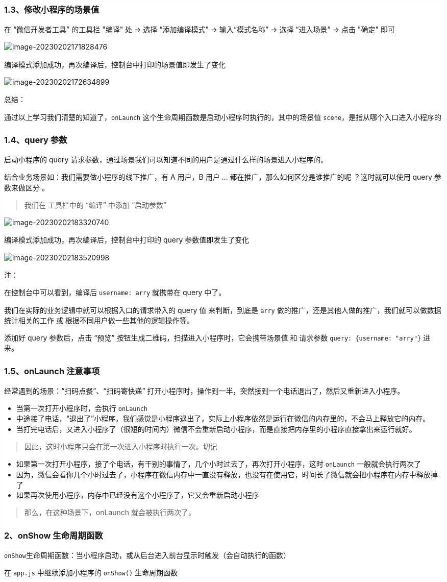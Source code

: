 ### 1.3、修改小程序的场景值

在 “微信开发者工具” 的工具栏 "编译" 处 -> 选择 “添加编译模式” -> 输入“模式名称” -> 选择 “进入场景” -> 点击 "确定" 即可

![image-20230202171828476](https://www.arryblog.com/assets/img/image-20230202171828476.a9d9f003.png)

编译模式添加成功，再次编译后，控制台中打印的场景值即发生了变化

![image-20230202172634899](https://www.arryblog.com/assets/img/image-20230202172634899.396297ee.png)

总结：

通过以上学习我们清楚的知道了，`onLaunch` 这个生命周期函数是启动小程序时执行的，其中的场景值 `scene`，是指从哪个入口进入小程序的

### 1.4、query 参数

启动小程序的 query 请求参数，通过场景我们可以知道不同的用户是通过什么样的场景进入小程序的。

结合业务场景如：我们需要做小程序的线下推广，有 A 用户，B 用户 ... 都在推广，那么如何区分是谁推广的呢 ？这时就可以使用 query 参数来做区分 。

> 我们在 工具栏中的 “编译” 中添加 “启动参数”

![image-20230202183320740](https://www.arryblog.com/assets/img/image-20230202183320740.62b2df18.png)

编译模式添加成功，再次编译后，控制台中打印的 query 参数值即发生了变化

![image-20230202183520998](https://www.arryblog.com/assets/img/image-20230202183520998.a37ba3f6.png)

注：

在控制台中可以看到，编译后 `username: arry` 就携带在 query 中了。

我们在实际的业务逻辑中就可以根据入口的请求带入的 query 值 来判断，到底是 `arry` 做的推广，还是其他人做的推广，我们就可以做数据统计相关的工作 或 根据不同用户做一些其他的逻辑操作等。

添加好 query 参数后，点击 “预览” 按钮生成二维码，扫描进入小程序时，它会携带场景值 和 请求参数 `query: {username: "arry"}` 进来。

### 1.5、onLaunch 注意事项

经常遇到的场景：“扫码点餐”、“扫码寄快递” 打开小程序时，操作到一半，突然接到一个电话退出了，然后又重新进入小程序。

- 当第一次打开小程序时，会执行 `onLaunch`
- 中途接了电话，“退出了”小程序，我们感觉是小程序退出了，实际上小程序依然是运行在微信的内存里的，不会马上释放它的内存。
- 当打完电话后，又进入小程序了（很短的时间内）微信不会重新启动小程序，而是直接把内存里的小程序直接拿出来运行就好。

> 因此，这时小程序只会在第一次进入小程序时执行一次。切记

- 如果第一次打开小程序，接了个电话，有干别的事情了，几个小时过去了，再次打开小程序，这时 `onLaunch` 一般就会执行两次了
- 因为，微信会看你几个小时过去了，小程序在微信内存中一直没有释放，也没有在使用它，时间长了微信就会把小程序在内存中释放掉了
- 如果再次使用小程序，内存中已经没有这个小程序了，它又会重新启动小程序

> 那么，在这种场景下，onLaunch 就会被执行两次了。

### 2、onShow 生命周期函数

`onShow`生命周期函数：当小程序启动，或从后台进入前台显示时触发（会自动执行的函数）

在 `app.js` 中继续添加小程序的 `onShow()` 生命周期函数

